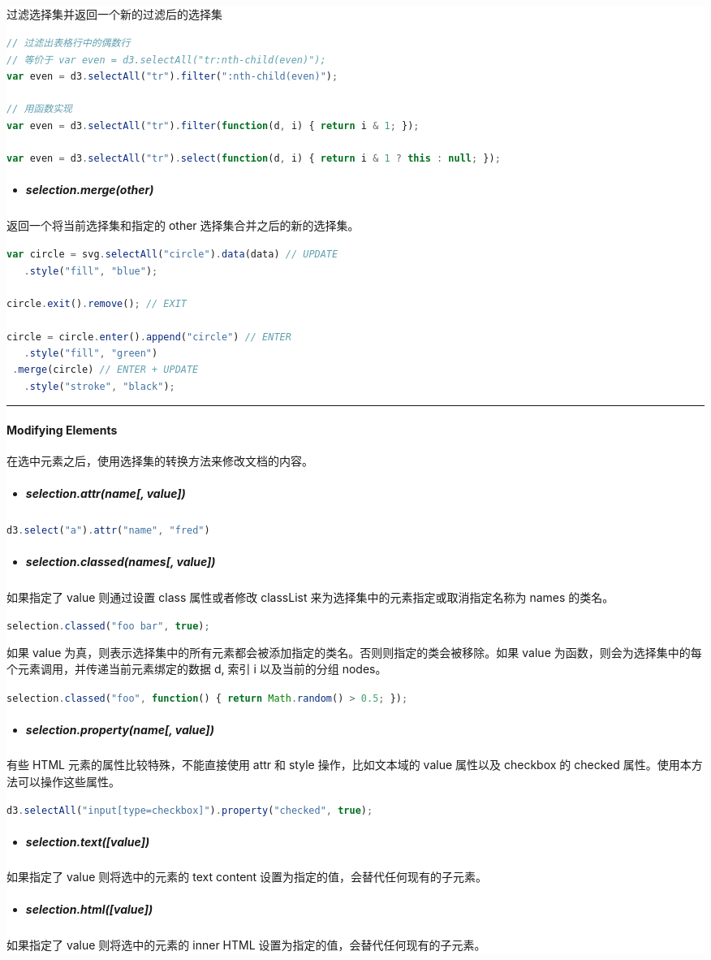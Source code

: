  过滤选择集并返回一个新的过滤后的选择集
``` javascript
// 过滤出表格行中的偶数行
// 等价于 var even = d3.selectAll("tr:nth-child(even)");
var even = d3.selectAll("tr").filter(":nth-child(even)");

// 用函数实现
var even = d3.selectAll("tr").filter(function(d, i) { return i & 1; });

var even = d3.selectAll("tr").select(function(d, i) { return i & 1 ? this : null; });
```

+ ##### selection.merge(other) 
 返回一个将当前选择集和指定的 other 选择集合并之后的新的选择集。
 ```javascript
var circle = svg.selectAll("circle").data(data) // UPDATE
    .style("fill", "blue");

circle.exit().remove(); // EXIT

circle = circle.enter().append("circle") // ENTER
    .style("fill", "green")
  .merge(circle) // ENTER + UPDATE
    .style("stroke", "black");
```

****

#### Modifying Elements
在选中元素之后，使用选择集的转换方法来修改文档的内容。
+ ##### selection.attr(name[, value]) 
```javascript
d3.select("a").attr("name", "fred")
```

+ ##### selection.classed(names[, value]) 
如果指定了 value 则通过设置 class 属性或者修改 classList 来为选择集中的元素指定或取消指定名称为 names 的类名。
```javascript
selection.classed("foo bar", true);
```
 如果 value 为真，则表示选择集中的所有元素都会被添加指定的类名。否则则指定的类会被移除。如果 value 为函数，则会为选择集中的每个元素调用，并传递当前元素绑定的数据 d, 索引 i 以及当前的分组 nodes。
```javascript
selection.classed("foo", function() { return Math.random() > 0.5; });
```

+ ##### selection.property(name[, value]) 
有些 HTML 元素的属性比较特殊，不能直接使用 attr 和 style 操作，比如文本域的 value 属性以及 checkbox 的 checked 属性。使用本方法可以操作这些属性。
```javascript
d3.selectAll("input[type=checkbox]").property("checked", true);
```

+ ##### selection.text([value]) 
如果指定了 value 则将选中的元素的 text content 设置为指定的值，会替代任何现有的子元素。

+ ##### selection.html([value]) 
如果指定了 value 则将选中的元素的 inner HTML 设置为指定的值，会替代任何现有的子元素。
